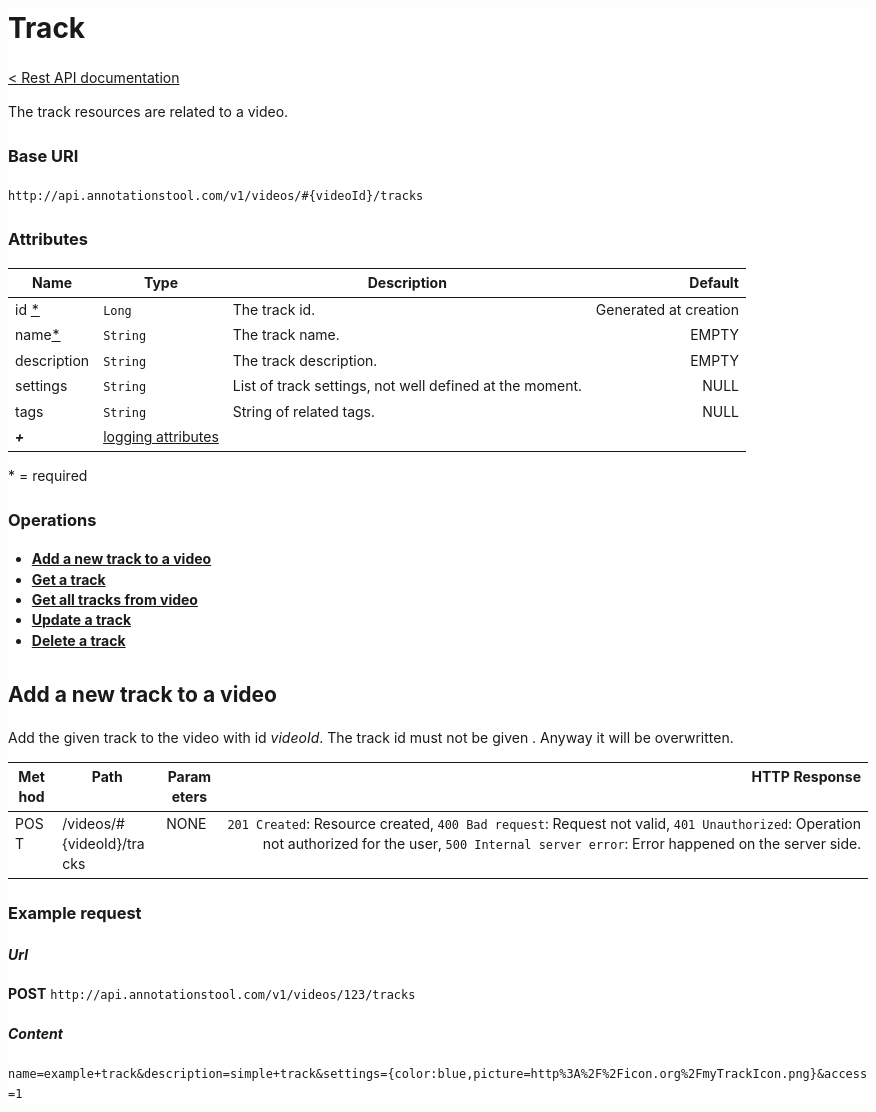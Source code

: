 # Track 

[< Rest API documentation](Rest-API.md)

The track resources are related to a video.

### Base URI

`http://api.annotationstool.com/v1/videos/#{videoId}/tracks`

### Attributes

| Name | Type | Description | Default |
| ------ | ----- | ----- | -----: |
|id [\*](#required)  |  `Long` | The track id. | Generated at creation |
|name[\*](#required)   |  `String` | The track name. | EMPTY |
|description  |  `String` | The track description. | EMPTY |
|settings | `String` | List of track settings, not well defined at the moment. | NULL |
| tags | `String` | String of related tags. | NULL |
| _**+**_  | [logging attributes](rest-api#wiki-logging)|

<a name="required">* = required</a>

### Operations 

*  **[Add a new track to a video](#create)**
*  **[Get a track](#get)**
*  **[Get all tracks from video](#getAll)**
*  **[Update a track](#update)**
*  **[Delete a track](#delete)**

## Add a new track to a video<a name="create"/>

Add the given track to the video with id _videoId_. The track id must not be given . Anyway it will be overwritten. 

| Method | Path | Parameters | HTTP Response |
| ------ | ------ | ----- | -----: |
|  POST  |  /videos/#{videoId}/tracks | NONE | `201 Created`: Resource created, `400 Bad request`: Request not valid, `401 Unauthorized`: Operation not authorized for the user, `500 Internal server error`: Error happened on the server side. |

### Example request
#### _Url_
**POST** `http://api.annotationstool.com/v1/videos/123/tracks`
#### _Content_
`name=example+track&description=simple+track&settings={color:blue,picture=http%3A%2F%2Ficon.org%2FmyTrackIcon.png}&access=1`
